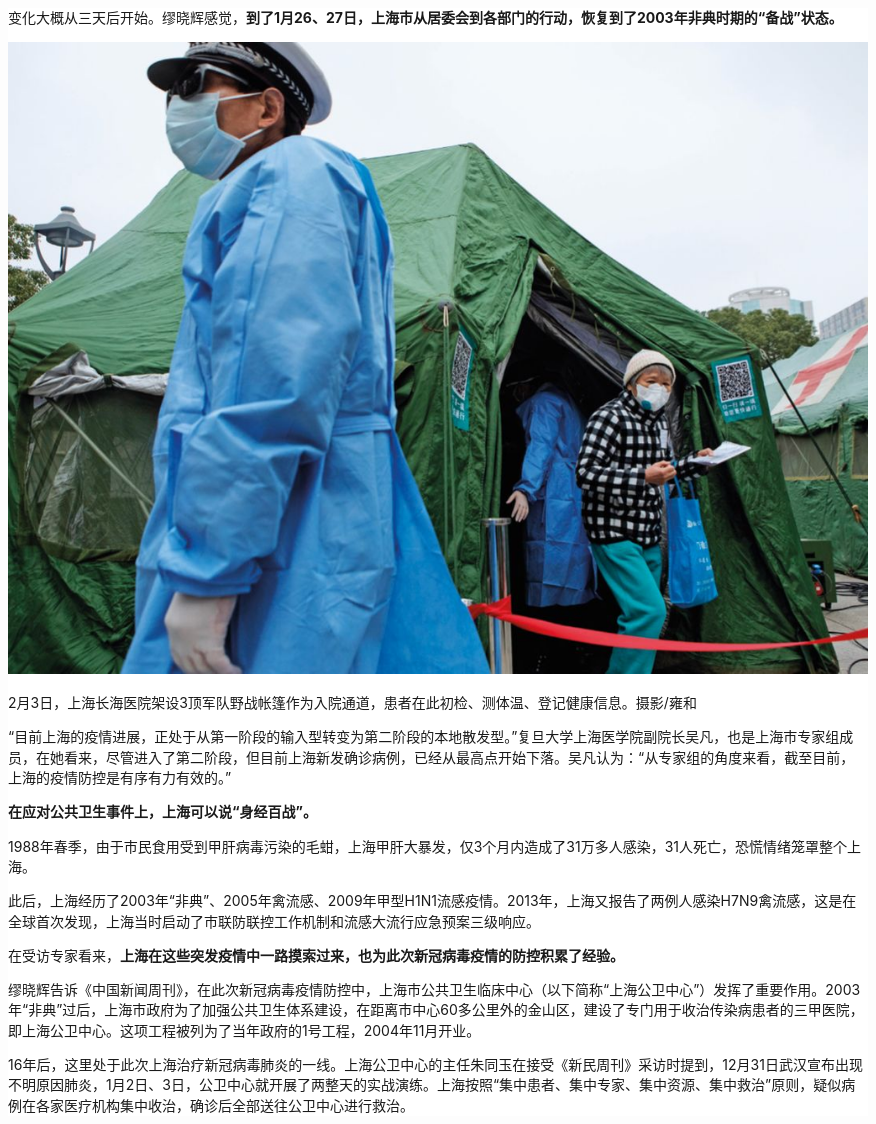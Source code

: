 变化大概从三天后开始。缪晓辉感觉，**到了1月26、27日，上海市从居委会到各部门的行动，恢复到了2003年非典时期的“备战”状态。**

![](/images/post/c7ad96574405f43517e7f3e9f620aa2b.jpg)

2月3日，上海长海医院架设3顶军队野战帐篷作为入院通道，患者在此初检、测体温、登记健康信息。摄影/雍和

“目前上海的疫情进展，正处于从第一阶段的输入型转变为第二阶段的本地散发型。”复旦大学上海医学院副院长吴凡，也是上海市专家组成员，在她看来，尽管进入了第二阶段，但目前上海新发确诊病例，已经从最高点开始下落。吴凡认为：“从专家组的角度来看，截至目前，上海的疫情防控是有序有力有效的。”

**在应对公共卫生事件上，上海可以说“身经百战”。**

1988年春季，由于市民食用受到甲肝病毒污染的毛蚶，上海甲肝大暴发，仅3个月内造成了31万多人感染，31人死亡，恐慌情绪笼罩整个上海。

此后，上海经历了2003年“非典”、2005年禽流感、2009年甲型H1N1流感疫情。2013年，上海又报告了两例人感染H7N9禽流感，这是在全球首次发现，上海当时启动了市联防联控工作机制和流感大流行应急预案三级响应。

在受访专家看来，**上海在这些突发疫情中一路摸索过来，也为此次新冠病毒疫情的防控积累了经验。**

缪晓辉告诉《中国新闻周刊》，在此次新冠病毒疫情防控中，上海市公共卫生临床中心（以下简称“上海公卫中心”）发挥了重要作用。2003年“非典”过后，上海市政府为了加强公共卫生体系建设，在距离市中心60多公里外的金山区，建设了专门用于收治传染病患者的三甲医院，即上海公卫中心。这项工程被列为了当年政府的1号工程，2004年11月开业。

16年后，这里处于此次上海治疗新冠病毒肺炎的一线。上海公卫中心的主任朱同玉在接受《新民周刊》采访时提到，12月31日武汉宣布出现不明原因肺炎，1月2日、3日，公卫中心就开展了两整天的实战演练。上海按照“集中患者、集中专家、集中资源、集中救治”原则，疑似病例在各家医疗机构集中收治，确诊后全部送往公卫中心进行救治。
